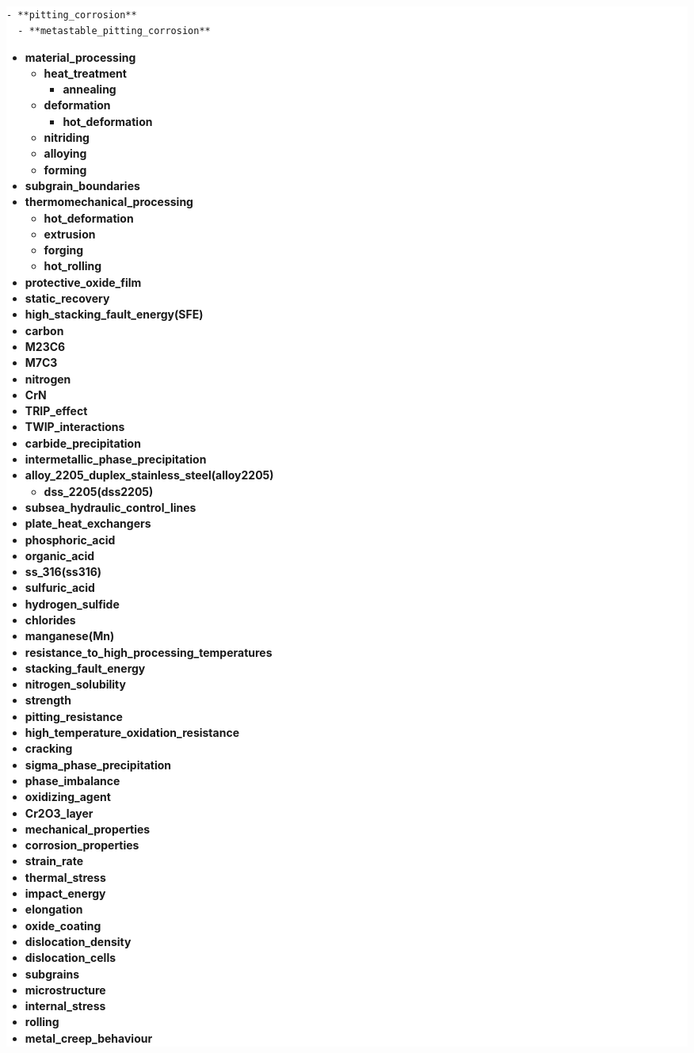     - **pitting_corrosion**
      - **metastable_pitting_corrosion**
  - **material_processing**
    - **heat_treatment**
      - **annealing**
    - **deformation**
      - **hot_deformation**
    - **nitriding**
    - **alloying**
    - **forming**
  - **subgrain_boundaries**
  - **thermomechanical_processing**
    - **hot_deformation**
    - **extrusion**
    - **forging**
    - **hot_rolling**
  - **protective_oxide_film**
  - **static_recovery**
  - **high_stacking_fault_energy(SFE)**
  - **carbon**
  - **M23C6**
  - **M7C3**
  - **nitrogen**
  - **CrN**
  - **TRIP_effect**
  - **TWIP_interactions**
  - **carbide_precipitation**
  - **intermetallic_phase_precipitation**
  - **alloy_2205_duplex_stainless_steel(alloy2205)**
    - **dss_2205(dss2205)**
  - **subsea_hydraulic_control_lines**
  - **plate_heat_exchangers**
  - **phosphoric_acid**
  - **organic_acid**
  - **ss_316(ss316)**
  - **sulfuric_acid**
  - **hydrogen_sulfide**
  - **chlorides**
  - **manganese(Mn)**
  - **resistance_to_high_processing_temperatures**
  - **stacking_fault_energy**
  - **nitrogen_solubility**
  - **strength**
  - **pitting_resistance**
  - **high_temperature_oxidation_resistance**
  - **cracking**
  - **sigma_phase_precipitation**
  - **phase_imbalance**
  - **oxidizing_agent**
  - **Cr2O3_layer**
  - **mechanical_properties**
  - **corrosion_properties**
  - **strain_rate**
  - **thermal_stress**
  - **impact_energy**
  - **elongation**
  - **oxide_coating**
  - **dislocation_density**
  - **dislocation_cells**
  - **subgrains**
  - **microstructure**
  - **internal_stress**
  - **rolling**
  - **metal_creep_behaviour**